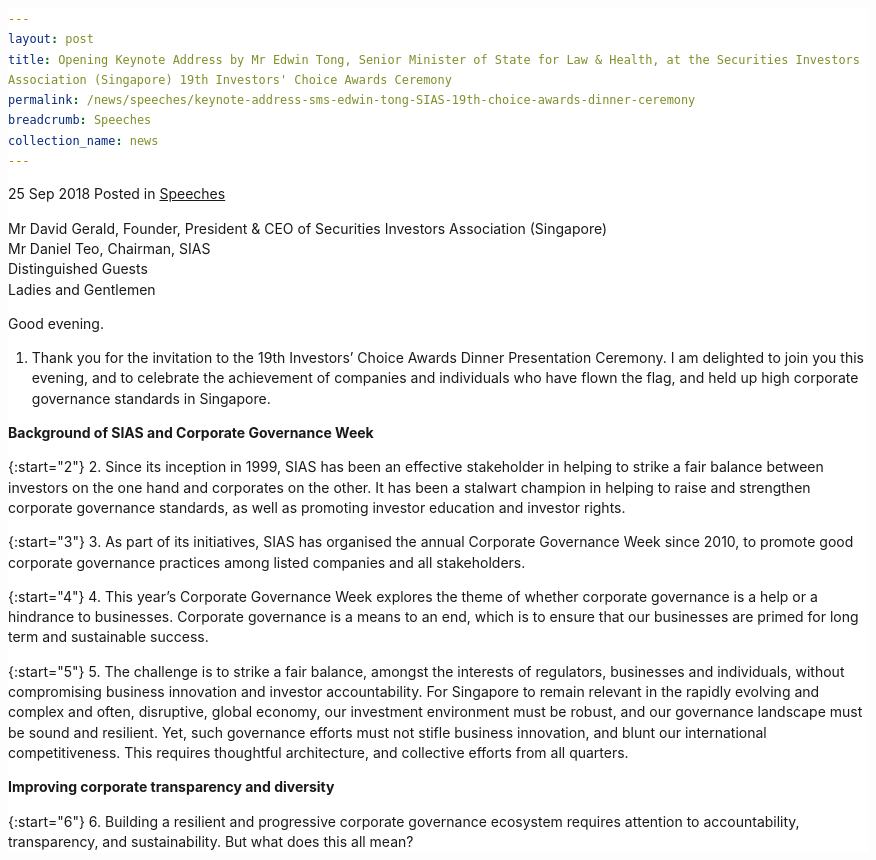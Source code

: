 ```yaml
---
layout: post
title: Opening Keynote Address by Mr Edwin Tong, Senior Minister of State for Law & Health, at the Securities Investors Association (Singapore) 19th Investors' Choice Awards Ceremony
permalink: /news/speeches/keynote-address-sms-edwin-tong-SIAS-19th-choice-awards-dinner-ceremony
breadcrumb: Speeches
collection_name: news
---
```


25 Sep 2018 Posted in [Speeches](/news/speeches)

Mr David Gerald, Founder, President & CEO of Securities Investors Association (Singapore)  
Mr Daniel Teo, Chairman, SIAS  
Distinguished Guests  
Ladies and Gentlemen  

Good evening. 

1. Thank you for the invitation to the 19th Investors’ Choice Awards Dinner Presentation Ceremony. I am delighted to join you this evening, and to celebrate the achievement of companies and individuals who have flown the flag, and held up high corporate governance standards in Singapore.

**Background of SIAS and Corporate Governance Week** 


{:start="2"}
2. Since its inception in 1999, SIAS has been an effective stakeholder in helping to strike a fair balance between investors on the one hand and corporates on the other. It has been a stalwart champion in helping to raise and strengthen corporate governance standards, as well as promoting investor education and investor rights.

 
{:start="3"}
3. As part of its initiatives, SIAS has organised the annual Corporate Governance Week since 2010, to promote good corporate governance practices among listed companies and all stakeholders.

 
{:start="4"}
4. This year’s Corporate Governance Week explores the theme of whether corporate governance is a help or a hindrance to businesses. Corporate governance is a means to an end, which is to ensure that our businesses are primed for long term and sustainable success.

 
{:start="5"}
5. The challenge is to strike a fair balance, amongst the interests of regulators, businesses and individuals, without compromising business innovation and investor accountability. For Singapore to remain relevant in the rapidly evolving and complex and often, disruptive, global economy, our investment environment must be robust, and our governance landscape must be sound and resilient. Yet, such governance efforts must not stifle business innovation, and blunt our international competitiveness. This requires thoughtful architecture, and collective efforts from all quarters.

**Improving corporate transparency and diversity**

{:start="6"}
6. Building a resilient and progressive corporate governance ecosystem requires attention to accountability, transparency, and sustainability. But what does this all mean?
